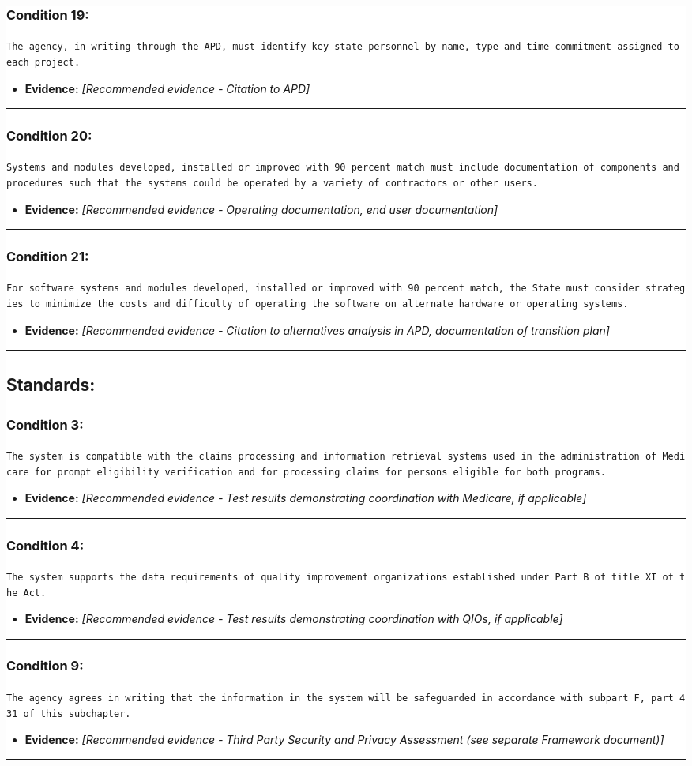 
### Condition 19: 
`The agency, in writing through the APD, must identify key state personnel by name, type and time commitment assigned to each project.`
- **Evidence:** *[Recommended evidence - Citation to APD]*

---

### Condition 20: 
`Systems and modules developed, installed or improved with 90 percent match must include documentation of components and procedures such that the systems could be operated by a variety of contractors or other users.`
- **Evidence:** *[Recommended evidence - Operating documentation, end user documentation]*

---

### Condition 21: 
`For software systems and modules developed, installed or improved with 90 percent match, the State must consider strategies to minimize the costs and difficulty of operating the software on alternate hardware or operating systems.`
- **Evidence:** *[Recommended evidence - Citation to alternatives analysis in APD, documentation of transition plan]*

---
## Standards:

### Condition 3: 
`The system is compatible with the claims processing and information retrieval systems used in the administration of Medicare for prompt eligibility verification and for processing claims for persons eligible for both programs.`
- **Evidence:** *[Recommended evidence - Test results demonstrating coordination with Medicare, if applicable]*

---

### Condition 4: 
`The system supports the data requirements of quality improvement organizations established under Part B of title XI of the Act.`
- **Evidence:** *[Recommended evidence - Test results demonstrating coordination with QIOs, if applicable]*

---

### Condition 9: 
`The agency agrees in writing that the information in the system will be safeguarded in accordance with subpart F, part 431 of this subchapter.`
- **Evidence:** *[Recommended evidence - Third Party Security and Privacy Assessment (see separate Framework document)]*

---
